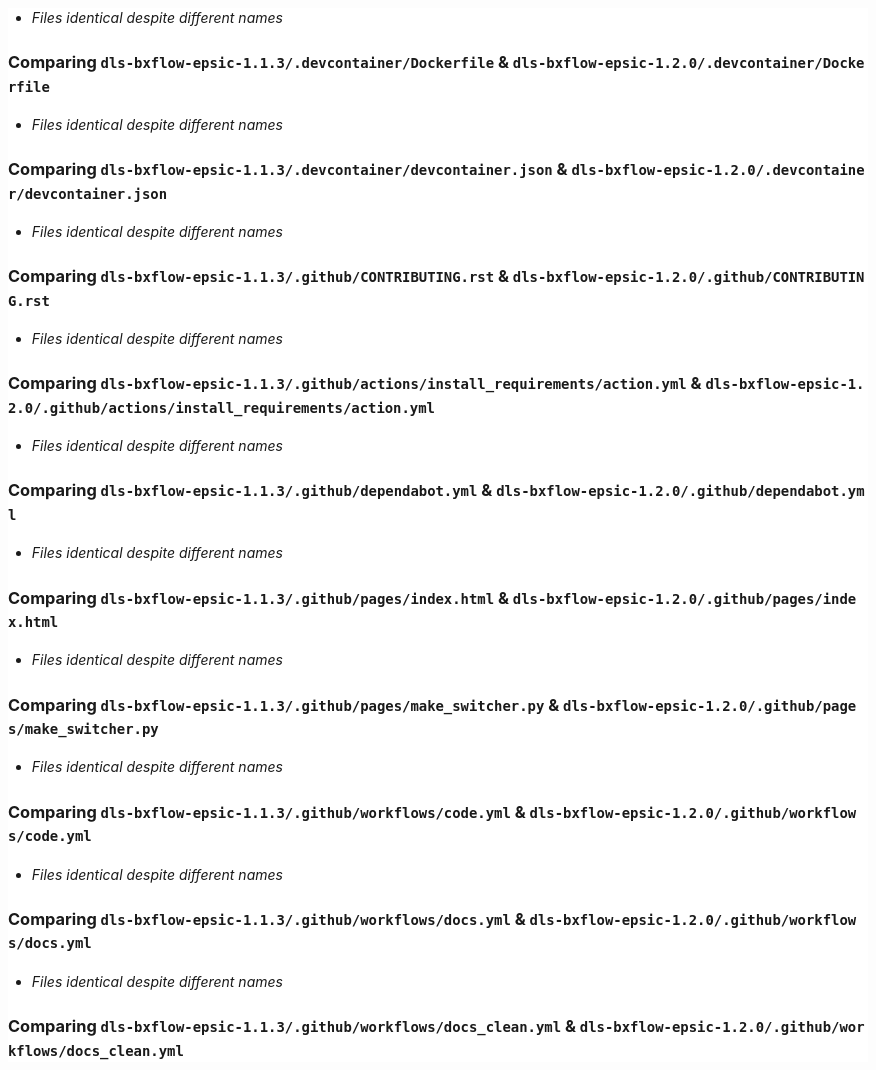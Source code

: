  * *Files identical despite different names*

### Comparing `dls-bxflow-epsic-1.1.3/.devcontainer/Dockerfile` & `dls-bxflow-epsic-1.2.0/.devcontainer/Dockerfile`

 * *Files identical despite different names*

### Comparing `dls-bxflow-epsic-1.1.3/.devcontainer/devcontainer.json` & `dls-bxflow-epsic-1.2.0/.devcontainer/devcontainer.json`

 * *Files identical despite different names*

### Comparing `dls-bxflow-epsic-1.1.3/.github/CONTRIBUTING.rst` & `dls-bxflow-epsic-1.2.0/.github/CONTRIBUTING.rst`

 * *Files identical despite different names*

### Comparing `dls-bxflow-epsic-1.1.3/.github/actions/install_requirements/action.yml` & `dls-bxflow-epsic-1.2.0/.github/actions/install_requirements/action.yml`

 * *Files identical despite different names*

### Comparing `dls-bxflow-epsic-1.1.3/.github/dependabot.yml` & `dls-bxflow-epsic-1.2.0/.github/dependabot.yml`

 * *Files identical despite different names*

### Comparing `dls-bxflow-epsic-1.1.3/.github/pages/index.html` & `dls-bxflow-epsic-1.2.0/.github/pages/index.html`

 * *Files identical despite different names*

### Comparing `dls-bxflow-epsic-1.1.3/.github/pages/make_switcher.py` & `dls-bxflow-epsic-1.2.0/.github/pages/make_switcher.py`

 * *Files identical despite different names*

### Comparing `dls-bxflow-epsic-1.1.3/.github/workflows/code.yml` & `dls-bxflow-epsic-1.2.0/.github/workflows/code.yml`

 * *Files identical despite different names*

### Comparing `dls-bxflow-epsic-1.1.3/.github/workflows/docs.yml` & `dls-bxflow-epsic-1.2.0/.github/workflows/docs.yml`

 * *Files identical despite different names*

### Comparing `dls-bxflow-epsic-1.1.3/.github/workflows/docs_clean.yml` & `dls-bxflow-epsic-1.2.0/.github/workflows/docs_clean.yml`
